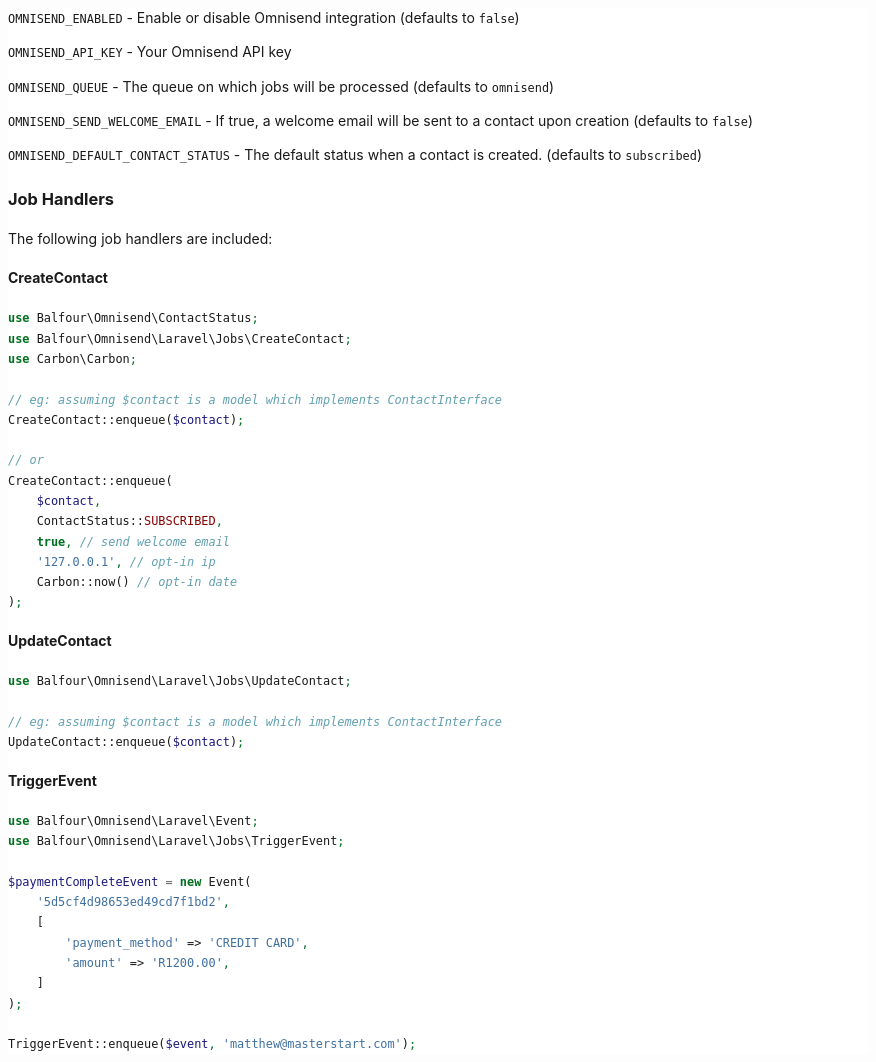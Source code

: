 `OMNISEND_ENABLED` - Enable or disable Omnisend integration (defaults to `false`)

`OMNISEND_API_KEY` - Your Omnisend API key

`OMNISEND_QUEUE` - The queue on which jobs will be processed (defaults to `omnisend`)

`OMNISEND_SEND_WELCOME_EMAIL` - If true, a welcome email will be sent to a contact upon creation (defaults to `false`)

`OMNISEND_DEFAULT_CONTACT_STATUS` - The default status when a contact is created. (defaults to `subscribed`)

### Job Handlers

The following job handlers are included:

#### CreateContact

```php
use Balfour\Omnisend\ContactStatus;
use Balfour\Omnisend\Laravel\Jobs\CreateContact;
use Carbon\Carbon;

// eg: assuming $contact is a model which implements ContactInterface
CreateContact::enqueue($contact);

// or
CreateContact::enqueue(
    $contact,
    ContactStatus::SUBSCRIBED,
    true, // send welcome email
    '127.0.0.1', // opt-in ip
    Carbon::now() // opt-in date
);
```

#### UpdateContact

```php
use Balfour\Omnisend\Laravel\Jobs\UpdateContact;

// eg: assuming $contact is a model which implements ContactInterface
UpdateContact::enqueue($contact);
```

#### TriggerEvent

```php
use Balfour\Omnisend\Laravel\Event;
use Balfour\Omnisend\Laravel\Jobs\TriggerEvent;

$paymentCompleteEvent = new Event(
    '5d5cf4d98653ed49cd7f1bd2',
    [
        'payment_method' => 'CREDIT CARD',
        'amount' => 'R1200.00',
    ]
);

TriggerEvent::enqueue($event, 'matthew@masterstart.com');
```
